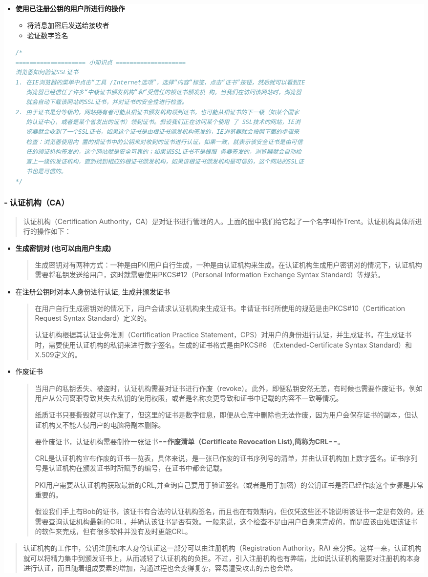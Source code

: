 - **使用已注册公钥的用户所进行的操作**

  - 将消息加密后发送给接收者
  - 验证数字签名

  ```c++
  /* 
  ==================== 小知识点 ==================== 
  浏览器如何验证SSL证书
  1. 在IE浏览器的菜单中点击“工具 /Internet选项”，选择“内容”标签，点击“证书”按钮，然后就可以看到IE
     浏览器已经信任了许多“中级证书颁发机构”和“受信任的根证书颁发机 构。当我们在访问该网站时，浏览器
     就会自动下载该网站的SSL证书，并对证书的安全性进行检查。
  2. 由于证书是分等级的，网站拥有者可能从根证书颁发机构领到证书，也可能从根证书的下一级（如某个国家
     的认证中心，或者是某个省发出的证书）领到证书。假设我们正在访问某个使用 了 SSL技术的网站，IE浏
     览器就会收到了一个SSL证书，如果这个证书是由根证书颁发机构签发的，IE浏览器就会按照下面的步骤来
     检查：浏览器使用内 置的根证书中的公钥来对收到的证书进行认证，如果一致，就表示该安全证书是由可信
     任的颁证机构签发的，这个网站就是安全可靠的；如果该SSL证书不是根服 务器签发的，浏览器就会自动检
     查上一级的发证机构，直到找到相应的根证书颁发机构，如果该根证书颁发机构是可信的，这个网站的SSL证
     书也是可信的。
  */
  ```

### - 认证机构（CA）

> 认证机构（Certification Authority，CA）是对证书进行管理的人。上面的图中我们给它起了一个名字叫作Trent。认证机构具体所进行的操作如下：

- **生成密钥对 (也可以由用户生成)**

  > 生成密钥对有两种方式：一种是由PKI用户自行生成，一种是由认证机构来生成。在认证机构生成用户密钥对的情况下，认证机构需要将私钥发送给用户，这时就需要使用PKCS#12（Personal Information Exchange Syntax Standard）等规范。

- 在注册公钥时对本人身份进行认证, 生成并颁发证书

  > 在用户自行生成密钥对的情况下，用户会请求认证机构来生成证书。申请证书时所使用的规范是由PKCS#10（Certification Request Syntax Standard）定义的。
  >
  > 认证机构根据其认证业务准则（Certification Practice Statement，CPS）对用户的身份进行认证，并生成证书。在生成证书时，需要使用认证机构的私钥来进行数字签名。生成的证书格式是由PKCS#6 （Extended-Certificate Syntax Standard）和 X.509定义的。

- 作废证书

  > 当用户的私钥丢失、被盗时，认证机构需要对证书进行作废（revoke）。此外，即便私钥安然无恙，有时候也需要作废证书，例如用户从公司离职导致其失去私钥的使用权限，或者是名称变更导致和证书中记载的内容不一致等情况。
  >
  > 纸质证书只要撕毁就可以作废了，但这里的证书是数字信息，即便从仓库中删除也无法作废，因为用户会保存证书的副本，但认证机构又不能人侵用户的电脑将副本删除。
  >
  > 要作废证书，认证机构需要制作一张证书==**作废清单（Certificate Revocation List),简称为CRL**==。
  >
  > CRL是认证机构宣布作废的证书一览表，具体来说，是一张已作废的证书序列号的清单，并由认证机构加上数字签名。证书序列号是认证机构在颁发证书时所赋予的编号，在证书中都会记载。
  >
  > PKI用户需要从认证机构获取最新的CRL,并查询自己要用于验证签名（或者是用于加密）的公钥证书是否已经作废这个步骤是非常重要的。
  >
  > 假设我们手上有Bob的证书，该证书有合法的认证机构签名，而且也在有效期内，但仅凭这些还不能说明该证书一定是有效的，还需要查询认证机构最新的CRL，并确认该证书是否有效。一般来说，这个检查不是由用户自身来完成的，而是应该由处理该证书的软件来完成，但有很多软件并没有及时更能CRL。

> 认证机构的工作中，公钥注册和本人身份认证这一部分可以由注册机构（Registration Authority，RA) 来分担。这样一来，认证机构就可以将精力集中到颁发证书上，从而减轻了认证机构的负担。不过，引入注册机构也有弊端，比如说认证机构需要对注册机构本身进行认证，而且随着组成要素的增加，沟通过程也会变得复杂，容易遭受攻击的点也会增。
